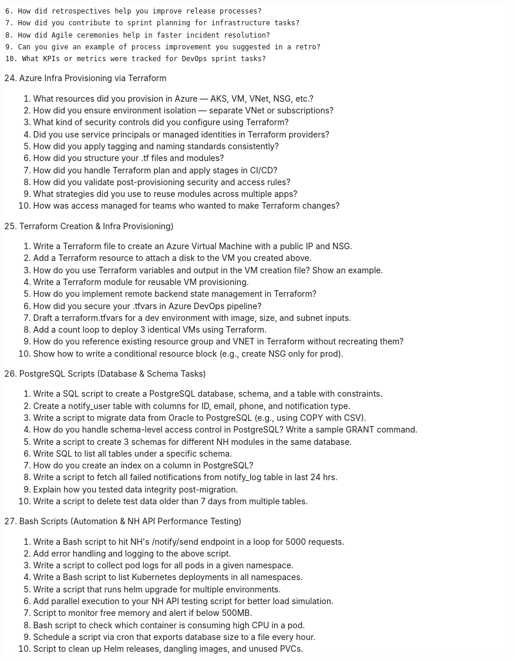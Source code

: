     6. How did retrospectives help you improve release processes?
    7. How did you contribute to sprint planning for infrastructure tasks?
    8. How did Agile ceremonies help in faster incident resolution?
    9. Can you give an example of process improvement you suggested in a retro?
    10. What KPIs or metrics were tracked for DevOps sprint tasks?

24. Azure Infra Provisioning via Terraform
    1. What resources did you provision in Azure — AKS, VM, VNet, NSG, etc.?
    2. How did you ensure environment isolation — separate VNet or subscriptions?
    3. What kind of security controls did you configure using Terraform?
    4. Did you use service principals or managed identities in Terraform providers?
    5. How did you apply tagging and naming standards consistently?
    6. How did you structure your .tf files and modules?
    7. How did you handle Terraform plan and apply stages in CI/CD?
    8. How did you validate post-provisioning security and access rules?
    9. What strategies did you use to reuse modules across multiple apps?
    10. How was access managed for teams who wanted to make Terraform changes?

25. Terraform Creation & Infra Provisioning)
    1. Write a Terraform file to create an Azure Virtual Machine with a public IP and NSG.
    2. Add a Terraform resource to attach a disk to the VM you created above.
    3. How do you use Terraform variables and output in the VM creation file? Show an example.
    4. Write a Terraform module for reusable VM provisioning.
    5. How do you implement remote backend state management in Terraform?
    6. How did you secure your .tfvars in Azure DevOps pipeline?
    7. Draft a terraform.tfvars for a dev environment with image, size, and subnet inputs.
    8. Add a count loop to deploy 3 identical VMs using Terraform.
    9. How do you reference existing resource group and VNET in Terraform without recreating them?
    10. Show how to write a conditional resource block (e.g., create NSG only for prod).

26. PostgreSQL Scripts (Database & Schema Tasks)
    1. Write a SQL script to create a PostgreSQL database, schema, and a table with constraints.
    2. Create a notify_user table with columns for ID, email, phone, and notification type.
    3. Write a script to migrate data from Oracle to PostgreSQL (e.g., using COPY with CSV).
    4. How do you handle schema-level access control in PostgreSQL? Write a sample GRANT command.
    5. Write a script to create 3 schemas for different NH modules in the same database.
    6. Write SQL to list all tables under a specific schema.
    7. How do you create an index on a column in PostgreSQL?
    8. Write a script to fetch all failed notifications from notify_log table in last 24 hrs.
    9. Explain how you tested data integrity post-migration.
    10. Write a script to delete test data older than 7 days from multiple tables.

27. Bash Scripts (Automation & NH API Performance Testing)
    1. Write a Bash script to hit NH's /notify/send endpoint in a loop for 5000 requests.
    2. Add error handling and logging to the above script.
    3. Write a script to collect pod logs for all pods in a given namespace.
    4. Write a Bash script to list Kubernetes deployments in all namespaces.
    5. Write a script that runs helm upgrade for multiple environments.
    6. Add parallel execution to your NH API testing script for better load simulation.
    7. Script to monitor free memory and alert if below 500MB.
    8. Bash script to check which container is consuming high CPU in a pod.
    9. Schedule a script via cron that exports database size to a file every hour.
    10. Script to clean up Helm releases, dangling images, and unused PVCs.
